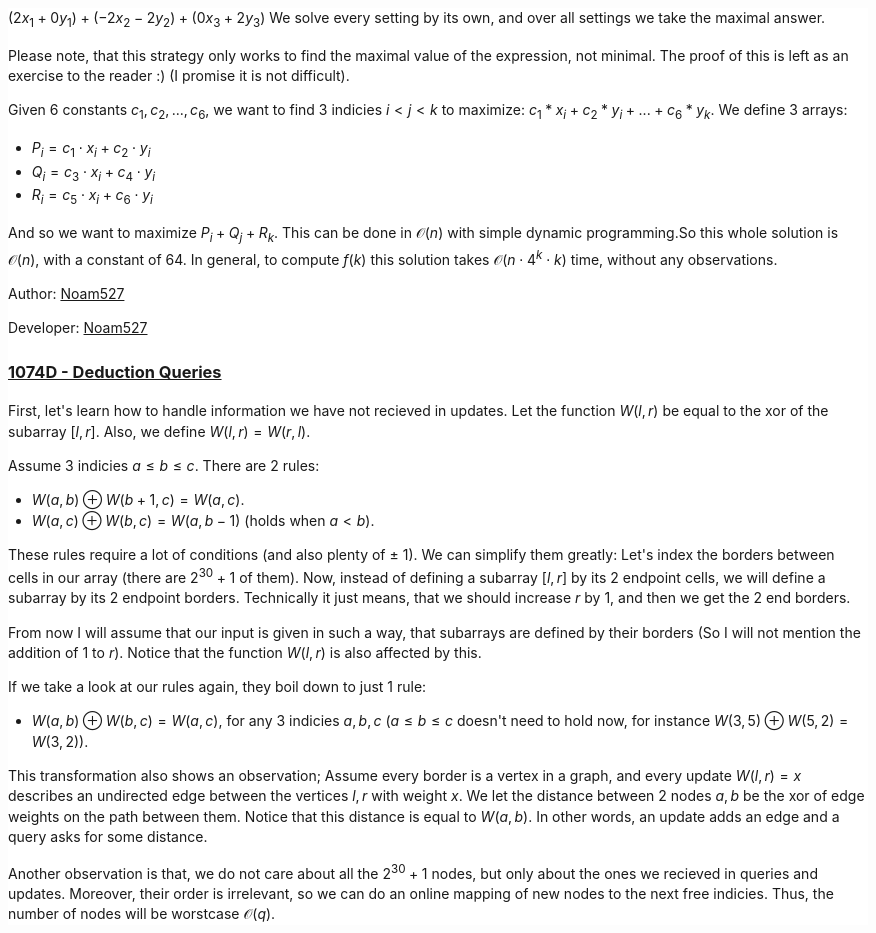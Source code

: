  $(2x_1 + 0y_1) + (-2x_2 - 2y_2) + (0x_3 + 2y_3)$ We solve every setting by its own, and over all settings we take the maximal answer.

Please note, that this strategy only works to find the maximal value of the expression, not minimal. The proof of this is left as an exercise to the reader :) (I promise it is not difficult).

Given 6 constants $c_1, c_2, ..., c_6$, we want to find 3 indicies $i < j < k$ to maximize: $c_1 * x_i + c_2 * y_i + ... + c_6 * y_k$. We define 3 arrays: 

* $P_i = c_1 \cdot x_i + c_2 \cdot y_i$
* $Q_i = c_3 \cdot x_i + c_4 \cdot y_i$
* $R_i = c_5 \cdot x_i + c_6 \cdot y_i$

 And so we want to maximize $P_i + Q_j + R_k$. This can be done in $\mathcal{O}(n)$ with simple dynamic programming.So this whole solution is $\mathcal{O}(n)$, with a constant of 64. In general, to compute $f(k)$ this solution takes $\mathcal{O}(n \cdot 4^k \cdot k)$ time, without any observations.

Author: [Noam527](https://codeforces.com/profile/Noam527 "Master Noam527")

Developer: [Noam527](https://codeforces.com/profile/Noam527 "Master Noam527")

 
### [1074D - Deduction Queries](https://codeforces.com/contest/1074/problem/D "Lyft Level 5 Challenge 2018 - Final Round (Open Div. 1)")

First, let's learn how to handle information we have not recieved in updates. Let the function $W(l, r)$ be equal to the xor of the subarray $[l, r]$. Also, we define $W(l, r) = W(r, l)$.

Assume 3 indicies $a \leq b \leq c$. There are 2 rules: 

* $W(a, b) \oplus W(b + 1, c) = W(a, c)$.
* $W(a, c) \oplus W(b, c) = W(a, b - 1)$ (holds when $a < b$).

These rules require a lot of conditions (and also plenty of $\pm$ 1). We can simplify them greatly: Let's index the borders between cells in our array (there are $2^{30} + 1$ of them). Now, instead of defining a subarray $[l, r]$ by its 2 endpoint cells, we will define a subarray by its 2 endpoint borders. Technically it just means, that we should increase $r$ by 1, and then we get the 2 end borders.

From now I will assume that our input is given in such a way, that subarrays are defined by their borders (So I will not mention the addition of 1 to $r$). Notice that the function $W(l, r)$ is also affected by this.

If we take a look at our rules again, they boil down to just 1 rule: 

* $W(a, b) \oplus W(b, c) = W(a, c)$, for any 3 indicies $a,b,c$ ($a \leq b \leq c$ doesn't need to hold now, for instance $W(3, 5) \oplus W(5, 2) = W(3, 2)$).

This transformation also shows an observation; Assume every border is a vertex in a graph, and every update $W(l, r) = x$ describes an undirected edge between the vertices $l, r$ with weight $x$. We let the distance between 2 nodes $a, b$ be the xor of edge weights on the path between them. Notice that this distance is equal to $W(a, b)$. In other words, an update adds an edge and a query asks for some distance.

Another observation is that, we do not care about all the $2^{30} + 1$ nodes, but only about the ones we recieved in queries and updates. Moreover, their order is irrelevant, so we can do an online mapping of new nodes to the next free indicies. Thus, the number of nodes will be worstcase $\mathcal{O}(q)$.
